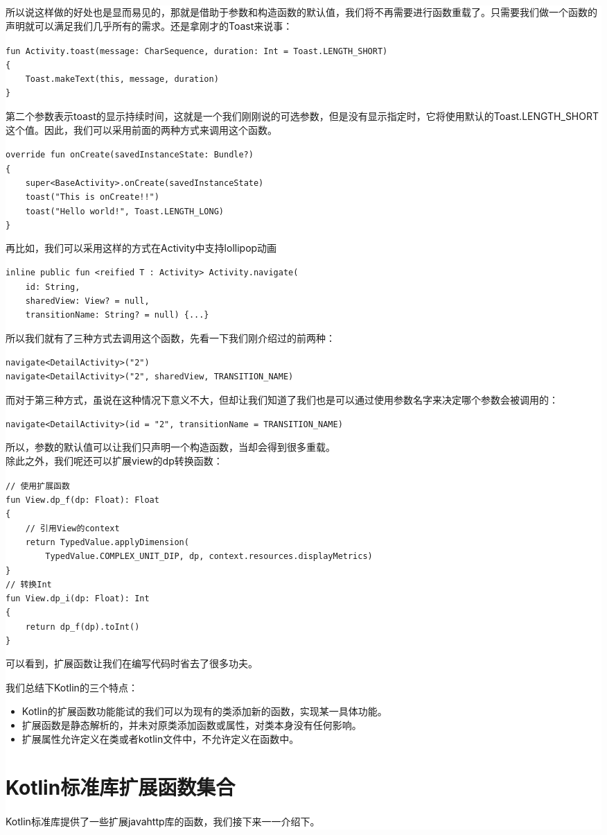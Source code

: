 所以说这样做的好处也是显而易见的，那就是借助于参数和构造函数的默认值，我们将不再需要进行函数重载了。只需要我们做一个函数的声明就可以满足我们几乎所有的需求。还是拿刚才的Toast来说事：   

	fun Activity.toast(message: CharSequence, duration: Int = Toast.LENGTH_SHORT)
	{
    	Toast.makeText(this, message, duration)
	}
第二个参数表示toast的显示持续时间，这就是一个我们刚刚说的可选参数，但是没有显示指定时，它将使用默认的Toast.LENGTH_SHORT这个值。因此，我们可以采用前面的两种方式来调用这个函数。   

	override fun onCreate(savedInstanceState: Bundle?) 
	{ 
	    super<BaseActivity>.onCreate(savedInstanceState)
	    toast("This is onCreate!!")
	    toast("Hello world!", Toast.LENGTH_LONG)
	}
再比如，我们可以采用这样的方式在Activity中支持lollipop动画

	inline public fun <reified T : Activity> Activity.navigate(
        id: String,
        sharedView: View? = null,
        transitionName: String? = null) {...}
所以我们就有了三种方式去调用这个函数，先看一下我们刚介绍过的前两种：   

	navigate<DetailActivity>("2")
	navigate<DetailActivity>("2", sharedView, TRANSITION_NAME)
而对于第三种方式，虽说在这种情况下意义不大，但却让我们知道了我们也是可以通过使用参数名字来决定哪个参数会被调用的：  

	navigate<DetailActivity>(id = "2", transitionName = TRANSITION_NAME)
所以，参数的默认值可以让我们只声明一个构造函数，当却会得到很多重载。  
除此之外，我们呢还可以扩展view的dp转换函数：   

	// 使用扩展函数
	fun View.dp_f(dp: Float): Float 
	{
    	// 引用View的context
    	return TypedValue.applyDimension(
            TypedValue.COMPLEX_UNIT_DIP, dp, context.resources.displayMetrics)
	}
	// 转换Int
	fun View.dp_i(dp: Float): Int 
	{
    	return dp_f(dp).toInt()
	}
可以看到，扩展函数让我们在编写代码时省去了很多功夫。  

我们总结下Kotlin的三个特点：  

- Kotlin的扩展函数功能能试的我们可以为现有的类添加新的函数，实现某一具体功能。  
- 扩展函数是静态解析的，并未对原类添加函数或属性，对类本身没有任何影响。
- 扩展属性允许定义在类或者kotlin文件中，不允许定义在函数中。  

# Kotlin标准库扩展函数集合   

Kotlin标准库提供了一些扩展javahttp库的函数，我们接下来一一介绍下。    
